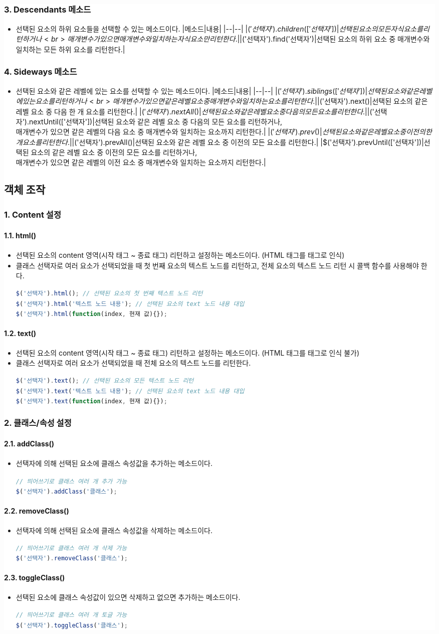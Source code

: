 ### 3. Descendants 메소드
* 선택된 요소의 하위 요소들을 선택할 수 있는 메소드이다.
  |메소드|내용|
  |--|--|
  |$('선택자').children(['선택자'])|선택된 요소의 모든 자식 요소를 리턴하거나<br>매개변수가 있으면 매개변수와 일치하는 자식 요소만 리턴한다.|
  |$('선택자').find('선택자')|선택된 요소의 하위 요소 중 매개변수와 일치하는 모든 하위 요소를 리턴한다.|
### 4. Sideways 메소드
* 선택된 요소와 같은 레벨에 있는 요소를 선택할 수 있는 메소드이다.
  |메소드|내용|
  |--|--|
  |$('선택자').siblings(['선택자'])|선택된 요소와 같은 레벨에 있는 요소를 리턴하거나<br>매개변수가 있으면 같은 레벨 요소 중 매개변수와 일치하는 요소를 리턴한다.|
  |$('선택자').next()|선택된 요소의 같은 레벨 요소 중 다음 한 개 요소를 리턴한다.|
  |$('선택자').nextAll()|선택된 요소와 같은 레벨 요소 중 다음의 모든 요소를 리턴한다.|
  |$('선택자').nextUntil(['선택자'])|선택된 요소와 같은 레벨 요소 중 다음의 모든 요소를 리턴하거나,<br>매개변수가 있으면 같은 레벨의 다음 요소 중 매개변수와 일치하는 요소까지 리턴한다.|
  |$('선택자').prev()|선택된 요소와 같은 레벨 요소 중 이전의 한 개 요소를 리턴한다.|
  |$('선택자').prevAll()|선택된 요소와 같은 레벨 요소 중 이전의 모든 요소를 리턴한다.|
  |$('선택자').prevUntil(['선택자'])|선택된 요소의 같은 레벨 요소 중 이전의 모든 요소를 리턴하거나,<br>매개변수가 있으면 같은 레벨의 이전 요소 중 매개변수와 일치하는 요소까지 리턴한다.|
## 객체 조작
### 1. Content 설정
#### 1.1. html()
* 선택된 요소의 content 영역(시작 태그 ~ 종료 태그) 리턴하고 설정하는 메소드이다. (HTML 태그를 태그로 인식)
* 클래스 선택자로 여러 요소가 선택되었을 때 첫 번째 요소의 텍스트 노드를 리턴하고, 전체 요소의 텍스트 노드 리턴 시 콜백 함수를 사용해야 한다.
  ```js
  $('선택자').html(); // 선택된 요소의 첫 번째 텍스트 노드 리턴
  $('선택자').html('텍스트 노드 내용'); // 선택된 요소의 text 노드 내용 대입
  $('선택자').html(function(index, 현재 값){}); 
  ```
#### 1.2. text()
* 선택된 요소의 content 영역(시작 태그 ~ 종료 태그) 리턴하고 설정하는 메소드이다. (HTML 태그를 태그로 인식 불가)
* 클래스 선택자로 여러 요소가 선택되었을 때 전체 요소의 텍스트 노드를 리턴한다.
  ```js
  $('선택자').text(); // 선택된 요소의 모든 텍스트 노드 리턴
  $('선택자').text('텍스트 노드 내용'); // 선택된 요소의 text 노드 내용 대입
  $('선택자').text(function(index, 현재 값){}); 
  ```
### 2. 클래스/속성 설정
#### 2.1. addClass()
* 선택자에 의해 선택된 요소에 클래스 속성값을 추가하는 메소드이다.
  ```js
  // 띄어쓰기로 클래스 여러 개 추가 가능
  $('선택자').addClass('클래스'); 
  ```
#### 2.2. removeClass()
* 선택자에 의해 선택된 요소에 클래스 속성값을 삭제하는 메소드이다.
  ```js
  // 띄어쓰기로 클래스 여러 개 삭제 가능
  $('선택자').removeClass('클래스'); 
  ```
#### 2.3. toggleClass()
* 선택된 요소에 클래스 속성값이 있으면 삭제하고 없으면 추가하는 메소드이다.
  ```js
  // 띄어쓰기로 클래스 여러 개 토글 가능
  $('선택자').toggleClass('클래스'); 
  ```